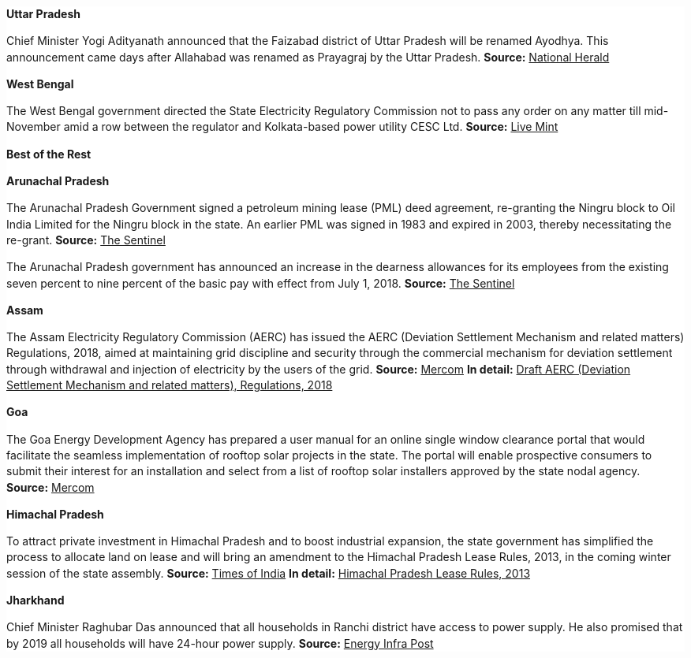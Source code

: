 **Uttar Pradesh**

Chief Minister Yogi Adityanath announced that the Faizabad district of Uttar Pradesh will be renamed Ayodhya. This announcement came days after Allahabad was renamed as Prayagraj by the Uttar Pradesh. **Source:** [National Herald](https://www.nationalheraldindia.com/india/uttar-pradesh-yogis-new-achievement-renames-faizabad-to-ayodhya)

**West Bengal**

The West Bengal government directed the State Electricity Regulatory Commission not to pass any order on any matter till mid-November amid a row between the regulator and Kolkata-based power utility CESC Ltd. **Source:** [Live Mint](https://www.livemint.com/Industry/yOC3yxeJRwsEdli91vOJTP/West-Bengal-serves-cease-and-desist-order-to-state-power-reg.html)

**Best of the Rest**

**Arunachal Pradesh**

The Arunachal Pradesh Government signed a petroleum mining lease (PML) deed agreement, re-granting the Ningru block to Oil India Limited for the Ningru block in the state. An earlier PML was signed in 1983 and expired in 2003, thereby necessitating the re-grant. **Source:** [The Sentinel](https://www.sentinelassam.com/news/arunachal-pradesh-re-granted-petroleum-mining-lease-pmlwith-signing-of-deed/)

The Arunachal Pradesh government has announced an increase in the dearness allowances for its employees from the existing seven percent to nine percent of the basic pay with effect from July 1, 2018. **Source:** [The Sentinel](https://www.sentinelassam.com/news/arunachal-pradesh-government-announces-hike-in-dearness-allowances-da/)

**Assam**

The Assam Electricity Regulatory Commission (AERC) has issued the AERC (Deviation Settlement Mechanism and related matters) Regulations, 2018, aimed at maintaining grid discipline and security through the commercial mechanism for deviation settlement through withdrawal and injection of electricity by the users of the grid. **Source:** [Mercom](https://mercomindia.com/assam-issues-regulations-transmission/) **In detail:** [Draft AERC (Deviation Settlement Mechanism and related matters), Regulations, 2018](http://www.aerc.nic.in/Draft_Regulation_deviation_settlement_mechanism_2018.pdf)

**Goa**

The Goa Energy Development Agency has prepared a user manual for an online single window clearance portal that would facilitate the seamless implementation of rooftop solar projects in the state. The portal will enable prospective consumers to submit their interest for an installation and select from a list of rooftop solar installers approved by the state nodal agency. **Source:** [Mercom](https://mercomindia.com/goa-to-launch-single-window-portal-rooftop-solar/)

**Himachal Pradesh**

To attract private investment in Himachal Pradesh and to boost industrial expansion, the state government has simplified the process to allocate land on lease and will bring an amendment to the Himachal Pradesh Lease Rules, 2013, in the coming winter session of the state assembly. **Source:** [Times of India](https://timesofindia.indiatimes.com/city/shimla/hp-simplifies-process-to-allocate-land-on-lease/articleshow/66549847.cms) **In detail:** [Himachal Pradesh Lease Rules, 2013](http://rajpatrahimachal.nic.in/OPENFILE1.aspx?etype=SPECIAL&ID=214/GAZETTE/2014-1/3/2014)        

**Jharkhand**

Chief Minister Raghubar Das announced that all households in Ranchi district have access to power supply. He also promised that by 2019 all households will have 24-hour power supply. **Source:** [Energy Infra Post](http://energyinfrapost.com/diwali-eve-ranchi-becomes-jharkhands-4th-district-get-100-power-connectivity/)
